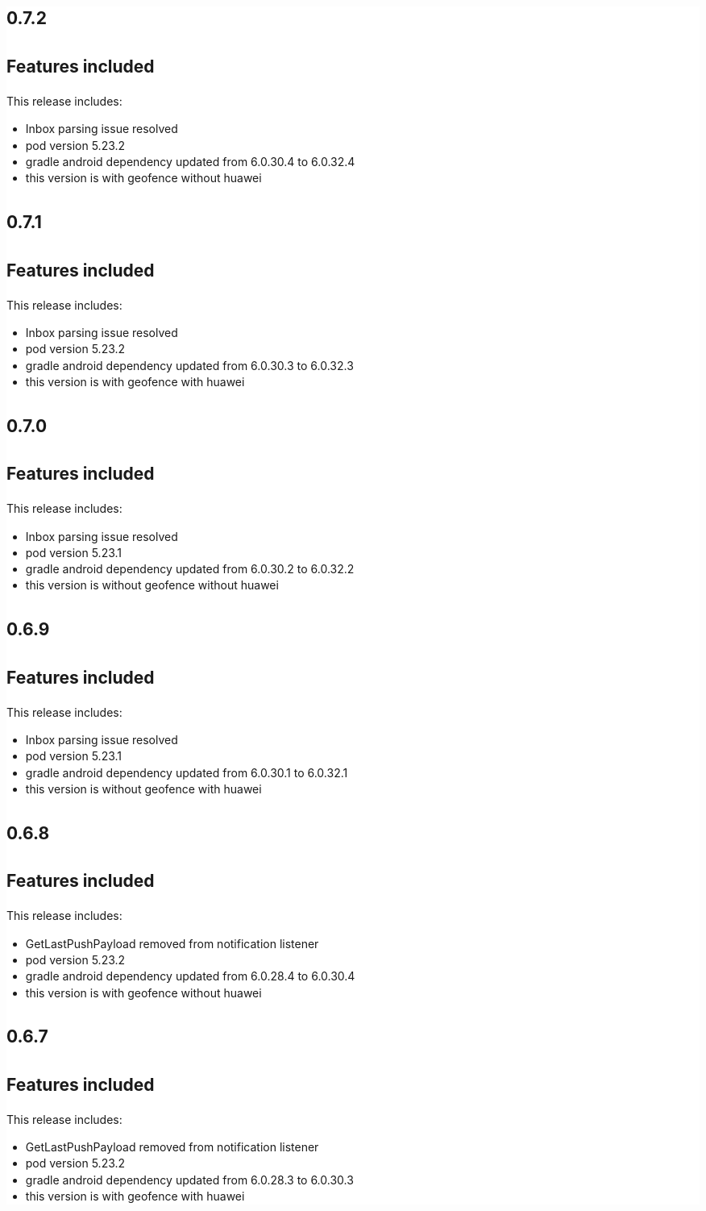 ## 0.7.2
Features included
-
This release includes:
* Inbox parsing issue resolved
* pod version 5.23.2
* gradle android dependency updated from 6.0.30.4 to 6.0.32.4
* this version is with geofence without huawei


## 0.7.1
Features included
-
This release includes:
* Inbox parsing issue resolved
* pod version 5.23.2
* gradle android dependency updated from 6.0.30.3 to 6.0.32.3
* this version is with geofence with huawei

## 0.7.0
Features included
-
This release includes:
* Inbox parsing issue resolved
* pod version 5.23.1
* gradle android dependency updated from 6.0.30.2 to 6.0.32.2
* this version is without geofence without huawei


## 0.6.9
Features included
-
This release includes:
* Inbox parsing issue resolved
* pod version 5.23.1
* gradle android dependency updated from 6.0.30.1 to 6.0.32.1
* this version is without geofence with huawei

## 0.6.8
Features included
- 
This release includes:
* GetLastPushPayload removed from notification listener
* pod version 5.23.2
* gradle android dependency updated from 6.0.28.4 to 6.0.30.4
* this version is with geofence without huawei


## 0.6.7
Features included
- 
This release includes:
* GetLastPushPayload removed from notification listener
* pod version 5.23.2
* gradle android dependency updated from 6.0.28.3 to 6.0.30.3
* this version is with geofence with huawei
